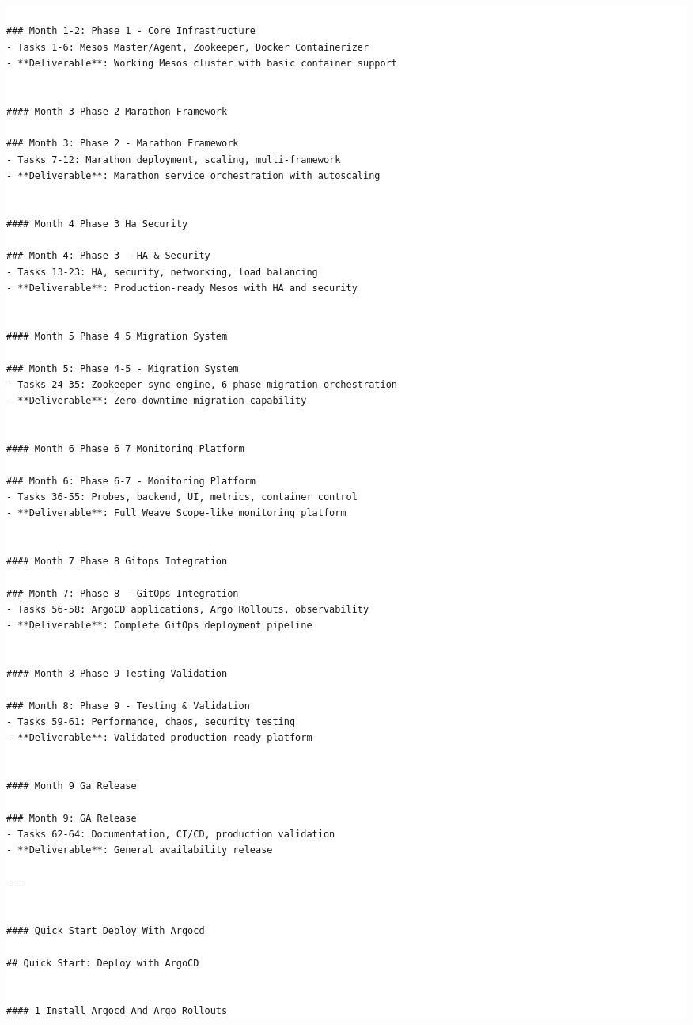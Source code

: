 ```

### Month 1-2: Phase 1 - Core Infrastructure
- Tasks 1-6: Mesos Master/Agent, Zookeeper, Docker Containerizer
- **Deliverable**: Working Mesos cluster with basic container support


#### Month 3 Phase 2 Marathon Framework

### Month 3: Phase 2 - Marathon Framework
- Tasks 7-12: Marathon deployment, scaling, multi-framework
- **Deliverable**: Marathon service orchestration with autoscaling


#### Month 4 Phase 3 Ha Security

### Month 4: Phase 3 - HA & Security
- Tasks 13-23: HA, security, networking, load balancing
- **Deliverable**: Production-ready Mesos with HA and security


#### Month 5 Phase 4 5 Migration System

### Month 5: Phase 4-5 - Migration System
- Tasks 24-35: Zookeeper sync engine, 6-phase migration orchestration
- **Deliverable**: Zero-downtime migration capability


#### Month 6 Phase 6 7 Monitoring Platform

### Month 6: Phase 6-7 - Monitoring Platform
- Tasks 36-55: Probes, backend, UI, metrics, container control
- **Deliverable**: Full Weave Scope-like monitoring platform


#### Month 7 Phase 8 Gitops Integration

### Month 7: Phase 8 - GitOps Integration
- Tasks 56-58: ArgoCD applications, Argo Rollouts, observability
- **Deliverable**: Complete GitOps deployment pipeline


#### Month 8 Phase 9 Testing Validation

### Month 8: Phase 9 - Testing & Validation
- Tasks 59-61: Performance, chaos, security testing
- **Deliverable**: Validated production-ready platform


#### Month 9 Ga Release

### Month 9: GA Release
- Tasks 62-64: Documentation, CI/CD, production validation
- **Deliverable**: General availability release

---


#### Quick Start Deploy With Argocd

## Quick Start: Deploy with ArgoCD


#### 1 Install Argocd And Argo Rollouts
```
